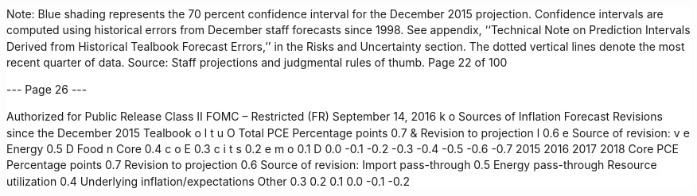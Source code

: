 Note: Blue shading represents the 70 percent confidence interval for the December 2015 projection.
Confidence intervals are computed using historical errors from December staff forecasts since 1998. See
appendix, ‘‘Technical Note on Prediction Intervals Derived from Historical Tealbook Forecast Errors,’’ in
the Risks and Uncertainty section. The dotted vertical lines denote the most recent quarter of data.
Source: Staff projections and judgmental rules of thumb.
Page 22 of 100

--- Page 26 ---

Authorized for Public Release
Class II FOMC – Restricted (FR) September 14, 2016
k
o
Sources of Inflation Forecast Revisions since the December 2015 Tealbook o
l
t
u
O
Total PCE Percentage points
0.7 &
Revision to projection
l
0.6 e
Source of revision: v
e
Energy 0.5 D
Food n
Core 0.4 c o
E
0.3 c
i
t
s
0.2 e
m
o
0.1 D
0.0
-0.1
-0.2
-0.3
-0.4
-0.5
-0.6
-0.7
2015 2016 2017 2018
Core PCE Percentage points
0.7
Revision to projection
0.6
Source of revision:
Import pass-through 0.5
Energy pass-through
Resource utilization 0.4
Underlying inflation/expectations
Other 0.3
0.2
0.1
0.0
-0.1
-0.2